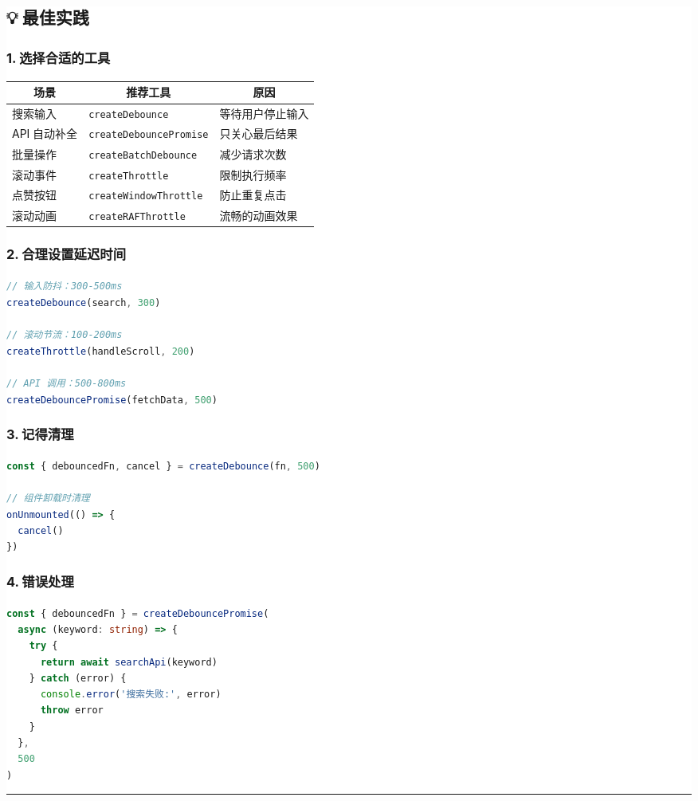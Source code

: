 ## 💡 最佳实践

### 1. 选择合适的工具

| 场景 | 推荐工具 | 原因 |
|------|---------|------|
| 搜索输入 | `createDebounce` | 等待用户停止输入 |
| API 自动补全 | `createDebouncePromise` | 只关心最后结果 |
| 批量操作 | `createBatchDebounce` | 减少请求次数 |
| 滚动事件 | `createThrottle` | 限制执行频率 |
| 点赞按钮 | `createWindowThrottle` | 防止重复点击 |
| 滚动动画 | `createRAFThrottle` | 流畅的动画效果 |

### 2. 合理设置延迟时间

```typescript
// 输入防抖：300-500ms
createDebounce(search, 300)

// 滚动节流：100-200ms
createThrottle(handleScroll, 200)

// API 调用：500-800ms
createDebouncePromise(fetchData, 500)
```

### 3. 记得清理

```typescript
const { debouncedFn, cancel } = createDebounce(fn, 500)

// 组件卸载时清理
onUnmounted(() => {
  cancel()
})
```

### 4. 错误处理

```typescript
const { debouncedFn } = createDebouncePromise(
  async (keyword: string) => {
    try {
      return await searchApi(keyword)
    } catch (error) {
      console.error('搜索失败:', error)
      throw error
    }
  },
  500
)
```

---